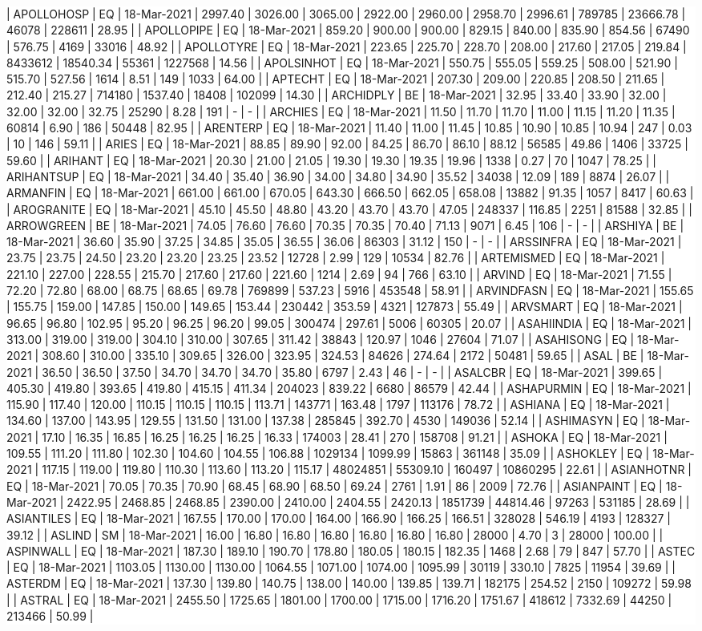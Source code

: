 | APOLLOHOSP | EQ | 18-Mar-2021 | 2997.40 | 3026.00 | 3065.00 | 2922.00 | 2960.00 | 2958.70 | 2996.61 | 789785 | 23666.78 | 46078 | 228611 | 28.95 |
| APOLLOPIPE | EQ | 18-Mar-2021 | 859.20 | 900.00 | 900.00 | 829.15 | 840.00 | 835.90 | 854.56 | 67490 | 576.75 | 4169 | 33016 | 48.92 |
| APOLLOTYRE | EQ | 18-Mar-2021 | 223.65 | 225.70 | 228.70 | 208.00 | 217.60 | 217.05 | 219.84 | 8433612 | 18540.34 | 55361 | 1227568 | 14.56 |
| APOLSINHOT | EQ | 18-Mar-2021 | 550.75 | 555.05 | 559.25 | 508.00 | 521.90 | 515.70 | 527.56 | 1614 | 8.51 | 149 | 1033 | 64.00 |
| APTECHT | EQ | 18-Mar-2021 | 207.30 | 209.00 | 220.85 | 208.50 | 211.65 | 212.40 | 215.27 | 714180 | 1537.40 | 18408 | 102099 | 14.30 |
| ARCHIDPLY | BE | 18-Mar-2021 | 32.95 | 33.40 | 33.90 | 32.00 | 32.00 | 32.00 | 32.75 | 25290 | 8.28 | 191 | - | - |
| ARCHIES | EQ | 18-Mar-2021 | 11.50 | 11.70 | 11.70 | 11.00 | 11.15 | 11.20 | 11.35 | 60814 | 6.90 | 186 | 50448 | 82.95 |
| ARENTERP | EQ | 18-Mar-2021 | 11.40 | 11.00 | 11.45 | 10.85 | 10.90 | 10.85 | 10.94 | 247 | 0.03 | 10 | 146 | 59.11 |
| ARIES | EQ | 18-Mar-2021 | 88.85 | 89.90 | 92.00 | 84.25 | 86.70 | 86.10 | 88.12 | 56585 | 49.86 | 1406 | 33725 | 59.60 |
| ARIHANT | EQ | 18-Mar-2021 | 20.30 | 21.00 | 21.05 | 19.30 | 19.30 | 19.35 | 19.96 | 1338 | 0.27 | 70 | 1047 | 78.25 |
| ARIHANTSUP | EQ | 18-Mar-2021 | 34.40 | 35.40 | 36.90 | 34.00 | 34.80 | 34.90 | 35.52 | 34038 | 12.09 | 189 | 8874 | 26.07 |
| ARMANFIN | EQ | 18-Mar-2021 | 661.00 | 661.00 | 670.05 | 643.30 | 666.50 | 662.05 | 658.08 | 13882 | 91.35 | 1057 | 8417 | 60.63 |
| AROGRANITE | EQ | 18-Mar-2021 | 45.10 | 45.50 | 48.80 | 43.20 | 43.70 | 43.70 | 47.05 | 248337 | 116.85 | 2251 | 81588 | 32.85 |
| ARROWGREEN | BE | 18-Mar-2021 | 74.05 | 76.60 | 76.60 | 70.35 | 70.35 | 70.40 | 71.13 | 9071 | 6.45 | 106 | - | - |
| ARSHIYA | BE | 18-Mar-2021 | 36.60 | 35.90 | 37.25 | 34.85 | 35.05 | 36.55 | 36.06 | 86303 | 31.12 | 150 | - | - |
| ARSSINFRA | EQ | 18-Mar-2021 | 23.75 | 23.75 | 24.50 | 23.20 | 23.20 | 23.25 | 23.52 | 12728 | 2.99 | 129 | 10534 | 82.76 |
| ARTEMISMED | EQ | 18-Mar-2021 | 221.10 | 227.00 | 228.55 | 215.70 | 217.60 | 217.60 | 221.60 | 1214 | 2.69 | 94 | 766 | 63.10 |
| ARVIND | EQ | 18-Mar-2021 | 71.55 | 72.20 | 72.80 | 68.00 | 68.75 | 68.65 | 69.78 | 769899 | 537.23 | 5916 | 453548 | 58.91 |
| ARVINDFASN | EQ | 18-Mar-2021 | 155.65 | 155.75 | 159.00 | 147.85 | 150.00 | 149.65 | 153.44 | 230442 | 353.59 | 4321 | 127873 | 55.49 |
| ARVSMART | EQ | 18-Mar-2021 | 96.65 | 96.80 | 102.95 | 95.20 | 96.25 | 96.20 | 99.05 | 300474 | 297.61 | 5006 | 60305 | 20.07 |
| ASAHIINDIA | EQ | 18-Mar-2021 | 313.00 | 319.00 | 319.00 | 304.10 | 310.00 | 307.65 | 311.42 | 38843 | 120.97 | 1046 | 27604 | 71.07 |
| ASAHISONG | EQ | 18-Mar-2021 | 308.60 | 310.00 | 335.10 | 309.65 | 326.00 | 323.95 | 324.53 | 84626 | 274.64 | 2172 | 50481 | 59.65 |
| ASAL | BE | 18-Mar-2021 | 36.50 | 36.50 | 37.50 | 34.70 | 34.70 | 34.70 | 35.80 | 6797 | 2.43 | 46 | - | - |
| ASALCBR | EQ | 18-Mar-2021 | 399.65 | 405.30 | 419.80 | 393.65 | 419.80 | 415.15 | 411.34 | 204023 | 839.22 | 6680 | 86579 | 42.44 |
| ASHAPURMIN | EQ | 18-Mar-2021 | 115.90 | 117.40 | 120.00 | 110.15 | 110.15 | 110.15 | 113.71 | 143771 | 163.48 | 1797 | 113176 | 78.72 |
| ASHIANA | EQ | 18-Mar-2021 | 134.60 | 137.00 | 143.95 | 129.55 | 131.50 | 131.00 | 137.38 | 285845 | 392.70 | 4530 | 149036 | 52.14 |
| ASHIMASYN | EQ | 18-Mar-2021 | 17.10 | 16.35 | 16.85 | 16.25 | 16.25 | 16.25 | 16.33 | 174003 | 28.41 | 270 | 158708 | 91.21 |
| ASHOKA | EQ | 18-Mar-2021 | 109.55 | 111.20 | 111.80 | 102.30 | 104.60 | 104.55 | 106.88 | 1029134 | 1099.99 | 15863 | 361148 | 35.09 |
| ASHOKLEY | EQ | 18-Mar-2021 | 117.15 | 119.00 | 119.80 | 110.30 | 113.60 | 113.20 | 115.17 | 48024851 | 55309.10 | 160497 | 10860295 | 22.61 |
| ASIANHOTNR | EQ | 18-Mar-2021 | 70.05 | 70.35 | 70.90 | 68.45 | 68.90 | 68.50 | 69.24 | 2761 | 1.91 | 86 | 2009 | 72.76 |
| ASIANPAINT | EQ | 18-Mar-2021 | 2422.95 | 2468.85 | 2468.85 | 2390.00 | 2410.00 | 2404.55 | 2420.13 | 1851739 | 44814.46 | 97263 | 531185 | 28.69 |
| ASIANTILES | EQ | 18-Mar-2021 | 167.55 | 170.00 | 170.00 | 164.00 | 166.90 | 166.25 | 166.51 | 328028 | 546.19 | 4193 | 128327 | 39.12 |
| ASLIND | SM | 18-Mar-2021 | 16.00 | 16.80 | 16.80 | 16.80 | 16.80 | 16.80 | 16.80 | 28000 | 4.70 | 3 | 28000 | 100.00 |
| ASPINWALL | EQ | 18-Mar-2021 | 187.30 | 189.10 | 190.70 | 178.80 | 180.05 | 180.15 | 182.35 | 1468 | 2.68 | 79 | 847 | 57.70 |
| ASTEC | EQ | 18-Mar-2021 | 1103.05 | 1130.00 | 1130.00 | 1064.55 | 1071.00 | 1074.00 | 1095.99 | 30119 | 330.10 | 7825 | 11954 | 39.69 |
| ASTERDM | EQ | 18-Mar-2021 | 137.30 | 139.80 | 140.75 | 138.00 | 140.00 | 139.85 | 139.71 | 182175 | 254.52 | 2150 | 109272 | 59.98 |
| ASTRAL | EQ | 18-Mar-2021 | 2455.50 | 1725.65 | 1801.00 | 1700.00 | 1715.00 | 1716.20 | 1751.67 | 418612 | 7332.69 | 44250 | 213466 | 50.99 |